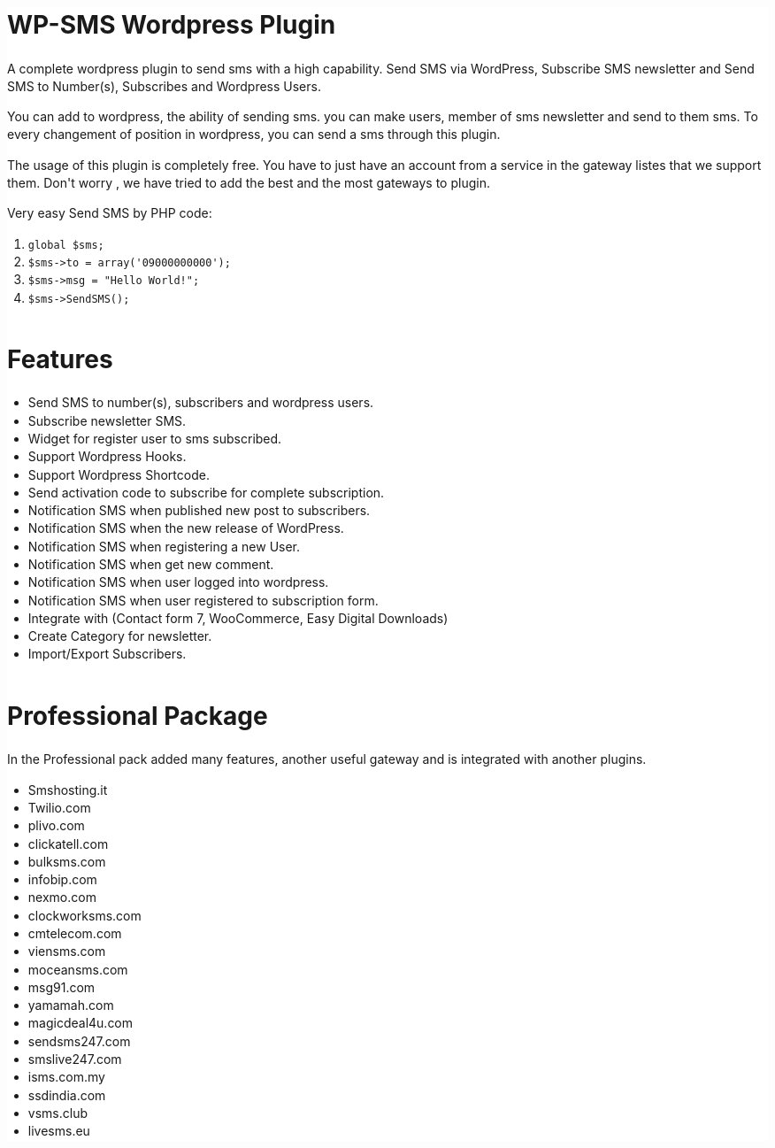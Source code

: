 # WP-SMS Wordpress Plugin
A complete wordpress plugin to send sms with a high capability.
Send SMS via WordPress, Subscribe SMS newsletter and Send SMS to Number(s), Subscribes and Wordpress Users.

You can add to wordpress, the ability of sending sms. you can make users, member of sms newsletter and send to them sms.
To every changement of position in wordpress, you can send a sms through this plugin.

The usage of this plugin is completely free. You have to just have an account from a service in the gateway listes that we support them. 
Don't worry , we have tried to add the best and the most gateways to plugin. 

Very easy Send SMS by PHP code:

1. `global $sms;`
2. `$sms->to = array('09000000000');`
3. `$sms->msg = "Hello World!";`
4. `$sms->SendSMS();`

# Features

* Send SMS to number(s), subscribers and wordpress users.
* Subscribe newsletter SMS.
* Widget for register user to sms subscribed.
* Support Wordpress Hooks.
* Support Wordpress Shortcode.
* Send activation code to subscribe for complete subscription.
* Notification SMS when published new post to subscribers.
* Notification SMS when the new release of WordPress.
* Notification SMS when registering a new User.
* Notification SMS when get new comment.
* Notification SMS when user logged into wordpress.
* Notification SMS when user registered to subscription form.
* Integrate with (Contact form 7, WooCommerce, Easy Digital Downloads)
* Create Category for newsletter.
* Import/Export Subscribers.

# Professional Package
In the Professional pack added many features, another useful gateway and is integrated with another plugins.

* Smshosting.it
* Twilio.com
* plivo.com
* clickatell.com
* bulksms.com
* infobip.com
* nexmo.com
* clockworksms.com
* cmtelecom.com
* viensms.com
* moceansms.com
* msg91.com
* yamamah.com
* magicdeal4u.com
* sendsms247.com
* smslive247.com
* isms.com.my
* ssdindia.com
* vsms.club
* livesms.eu